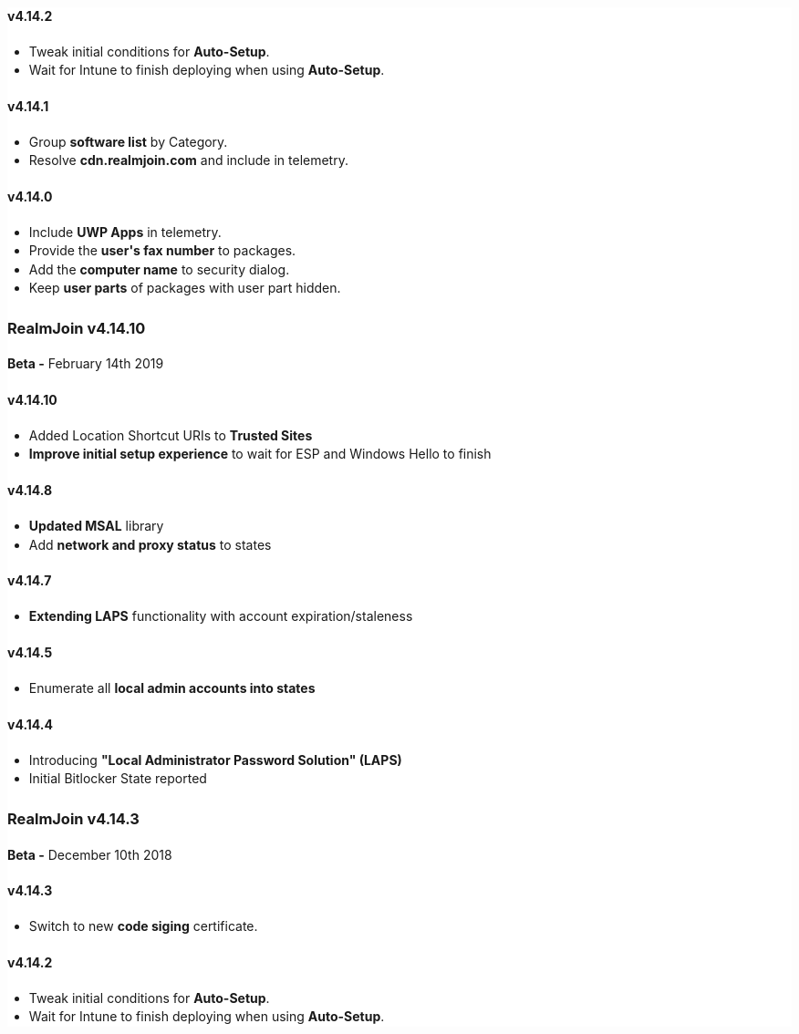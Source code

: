 #### v4.14.2

* Tweak initial conditions for **Auto-Setup**.
* Wait for Intune to finish deploying when using **Auto-Setup**.

#### v4.14.1

* Group **software list** by Category.
* Resolve **cdn.realmjoin.com** and include in telemetry.

#### v4.14.0

* Include **UWP Apps** in telemetry.
* Provide the **user's fax number** to packages.
* Add the **computer name** to security dialog.
* Keep **user parts** of packages with user part hidden.

### RealmJoin v4.14.10

**Beta -** February 14th 2019

#### v4.14.10

* Added Location Shortcut URIs to **Trusted Sites**
* **Improve initial setup experience** to wait for ESP and Windows Hello to finish

#### v4.14.8

* **Updated MSAL** library
* Add **network and proxy status** to states

#### v4.14.7

* **Extending LAPS** functionality with account expiration/staleness

#### v4.14.5

* Enumerate all **local admin accounts into states**

#### v4.14.4

* Introducing **"Local Administrator Password Solution" (LAPS)**
* Initial Bitlocker State reported

### RealmJoin v4.14.3

**Beta -** December 10th 2018

#### v4.14.3

* Switch to new **code siging** certificate.

#### v4.14.2

* Tweak initial conditions for **Auto-Setup**.
* Wait for Intune to finish deploying when using **Auto-Setup**.
